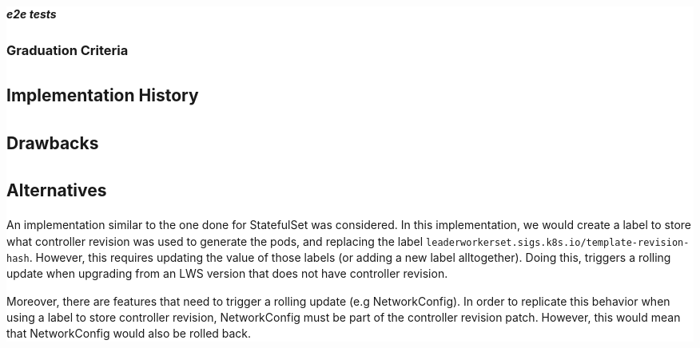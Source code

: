 



##### e2e tests




### Graduation Criteria



## Implementation History



## Drawbacks



## Alternatives
An implementation similar to the one done for StatefulSet was considered. In this implementation, we would create
a label to store what controller revision was used to generate the pods, and replacing the label `leaderworkerset.sigs.k8s.io/template-revision-hash`.
However, this requires updating the value of those labels (or adding a new label alltogether). Doing this, triggers a rolling update when upgrading 
from an LWS version that does not have controller revision. 

Moreover, there are features that need to trigger a rolling update (e.g NetworkConfig). In order to replicate this behavior when using 
a label to store controller revision, NetworkConfig must be part of the controller revision patch. However, this would mean that NetworkConfig would 
also be rolled back.

